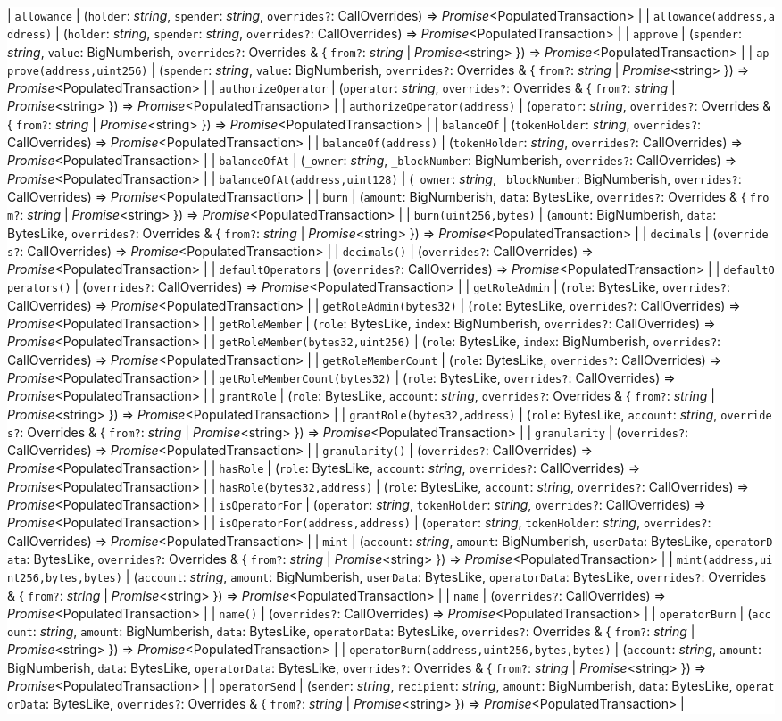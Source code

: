 | `allowance` | (`holder`: *string*, `spender`: *string*, `overrides?`: CallOverrides) => *Promise*<PopulatedTransaction\> |
| `allowance(address,address)` | (`holder`: *string*, `spender`: *string*, `overrides?`: CallOverrides) => *Promise*<PopulatedTransaction\> |
| `approve` | (`spender`: *string*, `value`: BigNumberish, `overrides?`: Overrides & { `from?`: *string* \| *Promise*<string\>  }) => *Promise*<PopulatedTransaction\> |
| `approve(address,uint256)` | (`spender`: *string*, `value`: BigNumberish, `overrides?`: Overrides & { `from?`: *string* \| *Promise*<string\>  }) => *Promise*<PopulatedTransaction\> |
| `authorizeOperator` | (`operator`: *string*, `overrides?`: Overrides & { `from?`: *string* \| *Promise*<string\>  }) => *Promise*<PopulatedTransaction\> |
| `authorizeOperator(address)` | (`operator`: *string*, `overrides?`: Overrides & { `from?`: *string* \| *Promise*<string\>  }) => *Promise*<PopulatedTransaction\> |
| `balanceOf` | (`tokenHolder`: *string*, `overrides?`: CallOverrides) => *Promise*<PopulatedTransaction\> |
| `balanceOf(address)` | (`tokenHolder`: *string*, `overrides?`: CallOverrides) => *Promise*<PopulatedTransaction\> |
| `balanceOfAt` | (`_owner`: *string*, `_blockNumber`: BigNumberish, `overrides?`: CallOverrides) => *Promise*<PopulatedTransaction\> |
| `balanceOfAt(address,uint128)` | (`_owner`: *string*, `_blockNumber`: BigNumberish, `overrides?`: CallOverrides) => *Promise*<PopulatedTransaction\> |
| `burn` | (`amount`: BigNumberish, `data`: BytesLike, `overrides?`: Overrides & { `from?`: *string* \| *Promise*<string\>  }) => *Promise*<PopulatedTransaction\> |
| `burn(uint256,bytes)` | (`amount`: BigNumberish, `data`: BytesLike, `overrides?`: Overrides & { `from?`: *string* \| *Promise*<string\>  }) => *Promise*<PopulatedTransaction\> |
| `decimals` | (`overrides?`: CallOverrides) => *Promise*<PopulatedTransaction\> |
| `decimals()` | (`overrides?`: CallOverrides) => *Promise*<PopulatedTransaction\> |
| `defaultOperators` | (`overrides?`: CallOverrides) => *Promise*<PopulatedTransaction\> |
| `defaultOperators()` | (`overrides?`: CallOverrides) => *Promise*<PopulatedTransaction\> |
| `getRoleAdmin` | (`role`: BytesLike, `overrides?`: CallOverrides) => *Promise*<PopulatedTransaction\> |
| `getRoleAdmin(bytes32)` | (`role`: BytesLike, `overrides?`: CallOverrides) => *Promise*<PopulatedTransaction\> |
| `getRoleMember` | (`role`: BytesLike, `index`: BigNumberish, `overrides?`: CallOverrides) => *Promise*<PopulatedTransaction\> |
| `getRoleMember(bytes32,uint256)` | (`role`: BytesLike, `index`: BigNumberish, `overrides?`: CallOverrides) => *Promise*<PopulatedTransaction\> |
| `getRoleMemberCount` | (`role`: BytesLike, `overrides?`: CallOverrides) => *Promise*<PopulatedTransaction\> |
| `getRoleMemberCount(bytes32)` | (`role`: BytesLike, `overrides?`: CallOverrides) => *Promise*<PopulatedTransaction\> |
| `grantRole` | (`role`: BytesLike, `account`: *string*, `overrides?`: Overrides & { `from?`: *string* \| *Promise*<string\>  }) => *Promise*<PopulatedTransaction\> |
| `grantRole(bytes32,address)` | (`role`: BytesLike, `account`: *string*, `overrides?`: Overrides & { `from?`: *string* \| *Promise*<string\>  }) => *Promise*<PopulatedTransaction\> |
| `granularity` | (`overrides?`: CallOverrides) => *Promise*<PopulatedTransaction\> |
| `granularity()` | (`overrides?`: CallOverrides) => *Promise*<PopulatedTransaction\> |
| `hasRole` | (`role`: BytesLike, `account`: *string*, `overrides?`: CallOverrides) => *Promise*<PopulatedTransaction\> |
| `hasRole(bytes32,address)` | (`role`: BytesLike, `account`: *string*, `overrides?`: CallOverrides) => *Promise*<PopulatedTransaction\> |
| `isOperatorFor` | (`operator`: *string*, `tokenHolder`: *string*, `overrides?`: CallOverrides) => *Promise*<PopulatedTransaction\> |
| `isOperatorFor(address,address)` | (`operator`: *string*, `tokenHolder`: *string*, `overrides?`: CallOverrides) => *Promise*<PopulatedTransaction\> |
| `mint` | (`account`: *string*, `amount`: BigNumberish, `userData`: BytesLike, `operatorData`: BytesLike, `overrides?`: Overrides & { `from?`: *string* \| *Promise*<string\>  }) => *Promise*<PopulatedTransaction\> |
| `mint(address,uint256,bytes,bytes)` | (`account`: *string*, `amount`: BigNumberish, `userData`: BytesLike, `operatorData`: BytesLike, `overrides?`: Overrides & { `from?`: *string* \| *Promise*<string\>  }) => *Promise*<PopulatedTransaction\> |
| `name` | (`overrides?`: CallOverrides) => *Promise*<PopulatedTransaction\> |
| `name()` | (`overrides?`: CallOverrides) => *Promise*<PopulatedTransaction\> |
| `operatorBurn` | (`account`: *string*, `amount`: BigNumberish, `data`: BytesLike, `operatorData`: BytesLike, `overrides?`: Overrides & { `from?`: *string* \| *Promise*<string\>  }) => *Promise*<PopulatedTransaction\> |
| `operatorBurn(address,uint256,bytes,bytes)` | (`account`: *string*, `amount`: BigNumberish, `data`: BytesLike, `operatorData`: BytesLike, `overrides?`: Overrides & { `from?`: *string* \| *Promise*<string\>  }) => *Promise*<PopulatedTransaction\> |
| `operatorSend` | (`sender`: *string*, `recipient`: *string*, `amount`: BigNumberish, `data`: BytesLike, `operatorData`: BytesLike, `overrides?`: Overrides & { `from?`: *string* \| *Promise*<string\>  }) => *Promise*<PopulatedTransaction\> |